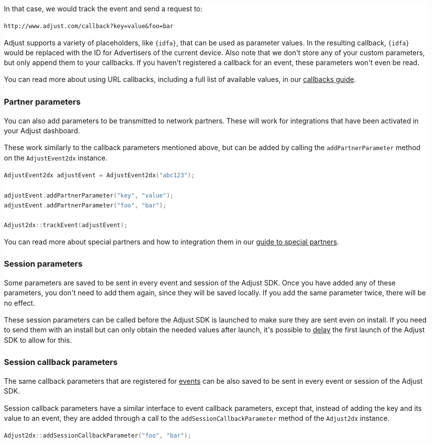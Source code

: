 In that case, we would track the event and send a request to:

```
http://www.adjust.com/callback?key=value&foo=bar
```

Adjust supports a variety of placeholders, like `{idfa}`, that can be used as parameter values. In the resulting callback, `{idfa}` would be replaced with the ID for Advertisers of the current device. Also note that we don't store any of your custom parameters, but only append them to your callbacks. If you haven't registered a callback for an event, these parameters won't even be read.

You can read more about using URL callbacks, including a full list of available values, in our [callbacks guide][callbacks-guide].

### <a id="partner-parameters">Partner parameters

You can also add parameters to be transmitted to network partners. These will work for integrations that have been activated in your Adjust dashboard.

These work similarly to the callback parameters mentioned above, but can be added by calling the `addPartnerParameter` method on the `AdjustEvent2dx` instance.

```cpp
AdjustEvent2dx adjustEvent = AdjustEvent2dx("abc123");

adjustEvent.addPartnerParameter("key", "value");
adjustEvent.addPartnerParameter("foo", "bar");

Adjust2dx::trackEvent(adjustEvent);
```

You can read more about special partners and how to integration them in our [guide to special partners][special-partners].

### <a id="session-parameters">Session parameters

Some parameters are saved to be sent in every event and session of the Adjust SDK. Once you have added any of these parameters, you don't need to add them again, since they will be saved locally. If you add the same parameter twice, there will be no effect.

These session parameters can be called before the Adjust SDK is launched to make sure they are sent even on install. If you need to send them with an install but can only obtain the needed values after launch, it's possible to [delay](#delay-start) the first launch of the Adjust SDK to allow for this.

### <a id="session-callback-parameters"> Session callback parameters

The same callback parameters that are registered for [events](#callback-parameters) can be also saved to be sent in every event or session of the Adjust SDK.

Session callback parameters have a similar interface to event callback parameters, except that, instead of adding the key and its value to an event, they are added through a call to the `addSessionCallbackParameter` method of the `Adjust2dx` instance.

```cpp
Adjust2dx::addSessionCallbackParameter("foo", "bar");
```


[adjust]:	http://adjust.com
[dashboard]:    http://adjust.com
[adjust.com]:  	http://adjust.com
[maven]:                http://maven.org
[example]:              https://github.com/adjust/android_sdk/tree/master/Adjust/example
[releases]:      	https://github.com/adjust/cocos2dx_sdk/releases
[multidex]:             https://developer.android.com/tools/building/multidex.html
[referrer]:             https://github.com/adjust/android_sdk/blob/master/doc/referrer.md
[deeplinking]:          https://docs.adjust.com/en/tracker-generation/#deeplinking
[google_ad_id]:         https://developer.android.com/google/play-services/id.html
[eclipse_guide]:	https://github.com/adjust/cocos2dx_sdk/blob/master/doc/android/eclipse.md
[event-tracking]:       https://docs.adjust.com/en/event-tracking
[eclipse_library]:	http://developer.android.com/tools/projects/projects-eclipse.html#ReferencingLibraryProject
[callbacks-guide]:      https://docs.adjust.com/en/callbacks
[special-partners]:     https://docs.adjust.com/en/special-partners
[attribution-data]:     https://github.com/adjust/sdks/blob/master/doc/attribution-data.md
[application_name]:     http://developer.android.com/guide/topics/manifest/application-element.html#nm
[currency-conversion]:  https://docs.adjust.com/en/event-tracking/#tracking-purchases-in-different-currencies
[android-deeplinking]:	https://github.com/adjust/android_sdk#deeplinking
[android_application]:  http://developer.android.com/reference/android/app/Application.html
[google-launch-modes]:  http://developer.android.com/guide/topics/manifest/activity-element.html#lmode
[google_play_services]: http://developer.android.com/google/play-services/setup.html
[receiver]: 		https://raw.github.com/adjust/sdks/master/Resources/cocos2dx/android/eclipse/receiver.png
[log_message]: 		https://raw.github.com/adjust/sdks/master/Resources/cocos2dx/android/eclipse/log_message.png
[add_adjust2dx]: 	https://raw.github.com/adjust/sdks/master/Resources/cocos2dx/android/eclipse/add_adjust2dx.png
[add_android_jar]: 	https://raw.github.com/adjust/sdks/master/Resources/cocos2dx/android/eclipse/add_android_jar.png
[add_to_android_mk]: 	https://raw.github.com/adjust/sdks/master/Resources/cocos2dx/android/eclipse/add_to_android_mk.png
[add_android_files]: 	https://raw.github.com/adjust/sdks/master/Resources/cocos2dx/android/eclipse/add_android_files.png
[on_resume_on_pause]: 	https://raw.github.com/adjust/sdks/master/Resources/cocos2dx/android/eclipse/on_resume_on_pause.png
[manifest_permissions]:	https://raw.github.com/adjust/sdks/master/Resources/cocos2dx/android/eclipse/manifest_permissions.png